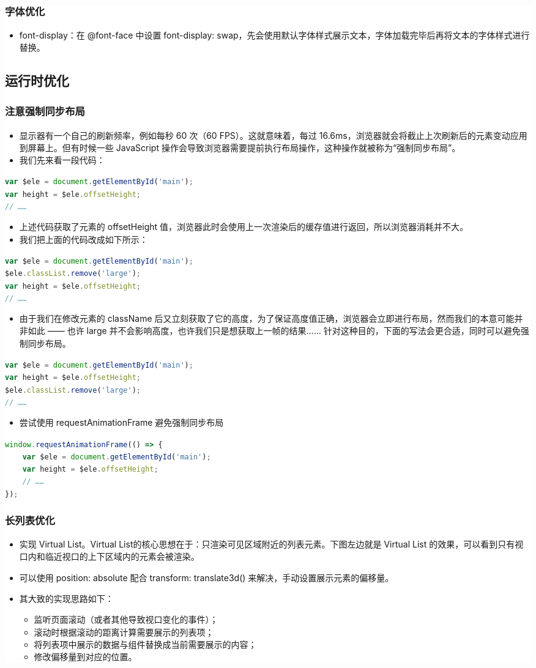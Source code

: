### 字体优化

- font-display：在 @font-face 中设置 font-display: swap，先会使用默认字体样式展示文本，字体加载完毕后再将文本的字体样式进行替换。

## 运行时优化

### 注意强制同步布局

- 显示器有一个自己的刷新频率，例如每秒 60 次（60 FPS）。这就意味着，每过 16.6ms，浏览器就会将截止上次刷新后的元素变动应用到屏幕上。但有时候一些 JavaScript 操作会导致浏览器需要提前执行布局操作，这种操作就被称为“强制同步布局”。
- 我们先来看一段代码：

```js
var $ele = document.getElementById('main');
var height = $ele.offsetHeight;
// ……
```

- 上述代码获取了元素的 offsetHeight 值，浏览器此时会使用上一次渲染后的缓存值进行返回，所以浏览器消耗并不大。
- 我们把上面的代码改成如下所示：

```js
var $ele = document.getElementById('main');
$ele.classList.remove('large');
var height = $ele.offsetHeight;
// ……
```

- 由于我们在修改元素的 className 后又立刻获取了它的高度，为了保证高度值正确，浏览器会立即进行布局，然而我们的本意可能并非如此 —— 也许 large 并不会影响高度，也许我们只是想获取上一帧的结果…… 针对这种目的，下面的写法会更合适，同时可以避免强制同步布局。

```js
var $ele = document.getElementById('main');
var height = $ele.offsetHeight;
$ele.classList.remove('large');
// ……
```

- 尝试使用 requestAnimationFrame 避免强制同步布局

```js
window.requestAnimationFrame(() => {
    var $ele = document.getElementById('main');
    var height = $ele.offsetHeight;
    // ……
});
```

### 长列表优化

- 实现 Virtual List。Virtual List的核心思想在于：只渲染可见区域附近的列表元素。下图左边就是 Virtual List 的效果，可以看到只有视口内和临近视口的上下区域内的元素会被渲染。
- 可以使用 position: absolute 配合 transform: translate3d() 来解决，手动设置展示元素的偏移量。

- 其大致的实现思路如下：
  - 监听页面滚动（或者其他导致视口变化的事件）；
  - 滚动时根据滚动的距离计算需要展示的列表项；
  - 将列表项中展示的数据与组件替换成当前需要展示的内容；
  - 修改偏移量到对应的位置。
